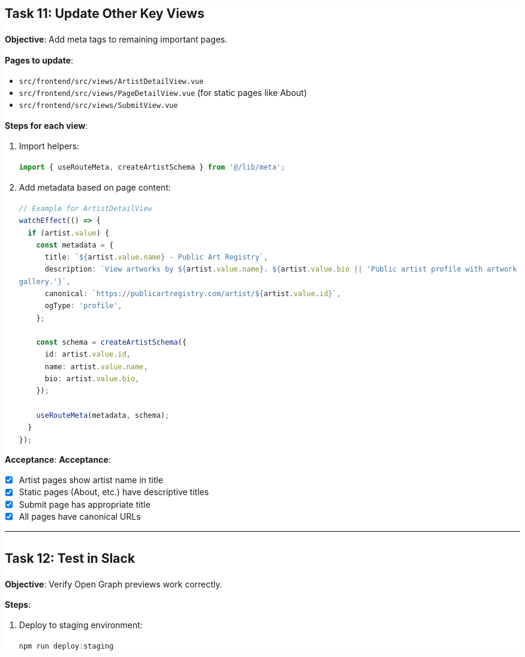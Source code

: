 
## Task 11: Update Other Key Views

**Objective**: Add meta tags to remaining important pages.

**Pages to update**:
- `src/frontend/src/views/ArtistDetailView.vue`
- `src/frontend/src/views/PageDetailView.vue` (for static pages like About)
- `src/frontend/src/views/SubmitView.vue`

**Steps for each view**:
1. Import helpers:
   ```typescript
   import { useRouteMeta, createArtistSchema } from '@/lib/meta';
   ```

2. Add metadata based on page content:
   ```typescript
   // Example for ArtistDetailView
   watchEffect(() => {
     if (artist.value) {
       const metadata = {
         title: `${artist.value.name} - Public Art Registry`,
         description: `View artworks by ${artist.value.name}. ${artist.value.bio || 'Public artist profile with artwork gallery.'}`,
         canonical: `https://publicartregistry.com/artist/${artist.value.id}`,
         ogType: 'profile',
       };
       
       const schema = createArtistSchema({
         id: artist.value.id,
         name: artist.value.name,
         bio: artist.value.bio,
       });
       
       useRouteMeta(metadata, schema);
     }
   });
   ```

**Acceptance**:
**Acceptance**:
- [x] Artist pages show artist name in title
- [x] Static pages (About, etc.) have descriptive titles
- [x] Submit page has appropriate title
- [x] All pages have canonical URLs

---

## Task 12: Test in Slack

**Objective**: Verify Open Graph previews work correctly.

**Steps**:
1. Deploy to staging environment:
   ```powershell
   npm run deploy:staging
   ```
